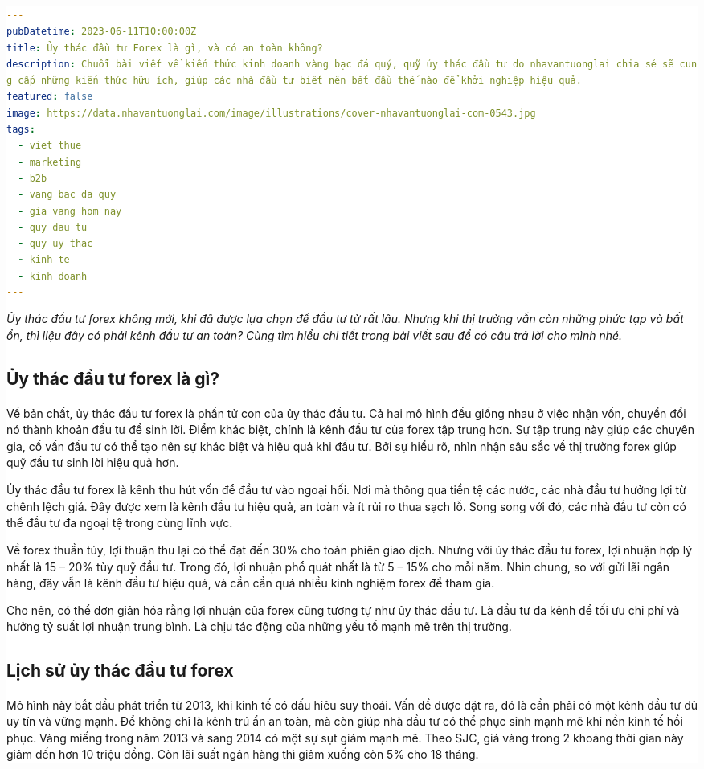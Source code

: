 ```yaml
---
pubDatetime: 2023-06-11T10:00:00Z
title: Ủy thác đầu tư Forex là gì, và có an toàn không?
description: Chuỗi bài viết về kiến thức kinh doanh vàng bạc đá quý, quỹ ủy thác đầu tư do nhavantuonglai chia sẻ sẽ cung cấp những kiến thức hữu ích, giúp các nhà đầu tư biết nên bắt đầu thế nào để khởi nghiệp hiệu quả.
featured: false
image: https://data.nhavantuonglai.com/image/illustrations/cover-nhavantuonglai-com-0543.jpg
tags:
  - viet thue
  - marketing
  - b2b
  - vang bac da quy
  - gia vang hom nay
  - quy dau tu
  - quy uy thac
  - kinh te
  - kinh doanh
---
```


_Ủy thác đầu tư forex không mới, khi đã được lựa chọn để đầu tư từ rất lâu. Nhưng khi thị trường vẫn còn những phức tạp và bất ổn, thì liệu đây có phải kênh đầu tư an toàn? Cùng tìm hiểu chi tiết trong bài viết sau để có câu trả lời cho mình nhé._

## Ủy thác đầu tư forex là gì?

Về bản chất, ủy thác đầu tư forex là phần tử con của ủy thác đầu tư. Cả hai mô hình đều giống nhau ở việc nhận vốn, chuyển đổi nó thành khoản đầu tư để sinh lời. Điểm khác biệt, chính là kênh đầu tư của forex tập trung hơn. Sự tập trung này giúp các chuyên gia, cố vấn đầu tư có thể tạo nên sự khác biệt và hiệu quả khi đầu tư. Bởi sự hiểu rõ, nhìn nhận sâu sắc về thị trường forex giúp quỹ đầu tư sinh lời hiệu quả hơn.

Ủy thác đầu tư forex là kênh thu hút vốn để đầu tư vào ngoại hối. Nơi mà thông qua tiền tệ các nước, các nhà đầu tư hưởng lợi từ chênh lệch giá. Đây được xem là kênh đầu tư hiệu quả, an toàn và ít rủi ro thua sạch lỗ. Song song với đó, các nhà đầu tư còn có thể đầu tư đa ngoại tệ trong cùng lĩnh vực.

Về forex thuần túy, lợi thuận thu lại có thể đạt đến 30% cho toàn phiên giao dịch. Nhưng với ủy thác đầu tư forex, lợi nhuận hợp lý nhất là 15 – 20% tùy quỹ đầu tư. Trong đó, lợi nhuận phổ quát nhất là từ 5 – 15% cho mỗi năm. Nhìn chung, so với gửi lãi ngân hàng, đây vẫn là kênh đầu tư hiệu quả, và cần cần quá nhiều kinh nghiệm forex để tham gia.

Cho nên, có thể đơn giản hóa rằng lợi nhuận của forex cũng tương tự như ủy thác đầu tư. Là đầu tư đa kênh để tối ưu chi phí và hưởng tỷ suất lợi nhuận trung bình. Là chịu tác động của những yếu tố mạnh mẽ trên thị trường.

## Lịch sử ủy thác đầu tư forex

Mô hình này bắt đầu phát triển từ 2013, khi kinh tế có dấu hiêu suy thoái. Vấn đề được đặt ra, đó là cần phải có một kênh đầu tư đủ uy tín và vững mạnh. Để không chỉ là kênh trú ẩn an toàn, mà còn giúp nhà đầu tư có thể phục sinh mạnh mẽ khi nền kinh tế hồi phục. Vàng miếng trong năm 2013 và sang 2014 có một sự sụt giảm mạnh mẽ. Theo SJC, giá vàng trong 2 khoảng thời gian này giảm đến hơn 10 triệu đồng. Còn lãi suất ngân hàng thì giảm xuống còn 5% cho 18 tháng.
